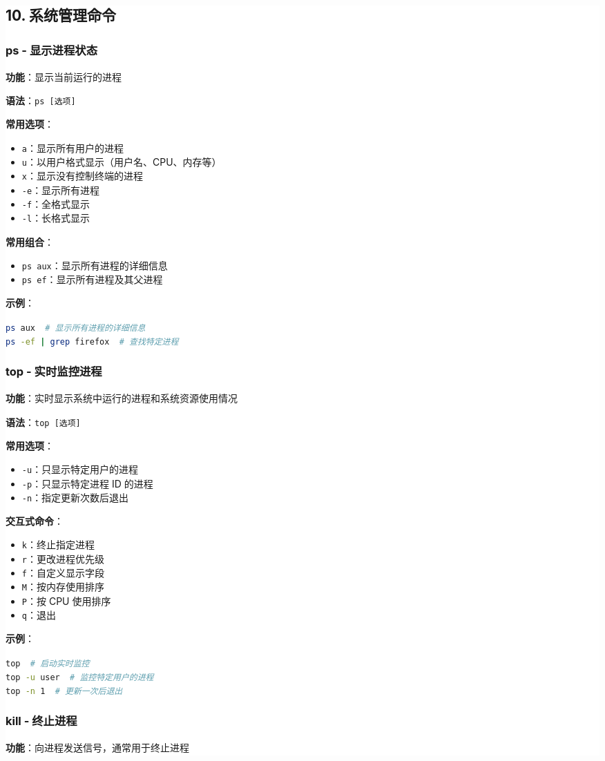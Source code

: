 ## 10. 系统管理命令

### ps - 显示进程状态

**功能**：显示当前运行的进程

**语法**：`ps [选项]`

**常用选项**：
- `a`：显示所有用户的进程
- `u`：以用户格式显示（用户名、CPU、内存等）
- `x`：显示没有控制终端的进程
- `-e`：显示所有进程
- `-f`：全格式显示
- `-l`：长格式显示

**常用组合**：
- `ps aux`：显示所有进程的详细信息
- `ps ef`：显示所有进程及其父进程

**示例**：
```bash
ps aux  # 显示所有进程的详细信息
ps -ef | grep firefox  # 查找特定进程
```

### top - 实时监控进程

**功能**：实时显示系统中运行的进程和系统资源使用情况

**语法**：`top [选项]`

**常用选项**：
- `-u`：只显示特定用户的进程
- `-p`：只显示特定进程 ID 的进程
- `-n`：指定更新次数后退出

**交互式命令**：
- `k`：终止指定进程
- `r`：更改进程优先级
- `f`：自定义显示字段
- `M`：按内存使用排序
- `P`：按 CPU 使用排序
- `q`：退出

**示例**：
```bash
top  # 启动实时监控
top -u user  # 监控特定用户的进程
top -n 1  # 更新一次后退出
```

### kill - 终止进程

**功能**：向进程发送信号，通常用于终止进程
